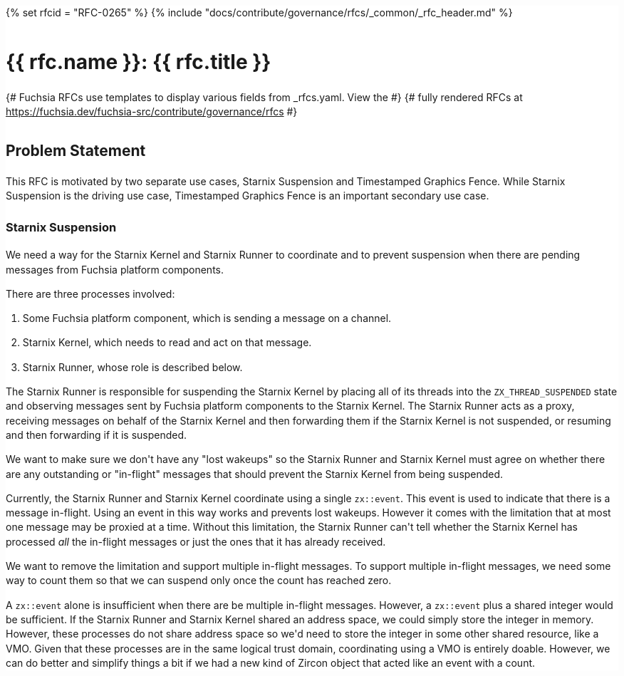 

{% set rfcid = "RFC-0265" %}
{% include "docs/contribute/governance/rfcs/_common/_rfc_header.md" %}
# {{ rfc.name }}: {{ rfc.title }}
{# Fuchsia RFCs use templates to display various fields from _rfcs.yaml. View the #}
{# fully rendered RFCs at https://fuchsia.dev/fuchsia-src/contribute/governance/rfcs #}






## Problem Statement

This RFC is motivated by two separate use cases, Starnix Suspension and
Timestamped Graphics Fence.  While Starnix Suspension is the driving use case,
Timestamped Graphics Fence is an important secondary use case.

### Starnix Suspension

We need a way for the Starnix Kernel and Starnix Runner to coordinate and to
prevent suspension when there are pending messages from Fuchsia platform
components.

There are three processes involved:

1. Some Fuchsia platform component, which is sending a message on a channel.

2. Starnix Kernel, which needs to read and act on that message.

3. Starnix Runner, whose role is described below.

The Starnix Runner is responsible for suspending the Starnix Kernel by placing
all of its threads into the `ZX_THREAD_SUSPENDED` state and observing messages
sent by Fuchsia platform components to the Starnix Kernel.  The Starnix Runner
acts as a proxy, receiving messages on behalf of the Starnix Kernel and then
forwarding them if the Starnix Kernel is not suspended, or resuming and then
forwarding if it is suspended.

We want to make sure we don't have any "lost wakeups" so the Starnix Runner and
Starnix Kernel must agree on whether there are any outstanding or "in-flight"
messages that should prevent the Starnix Kernel from being suspended.

Currently, the Starnix Runner and Starnix Kernel coordinate using a single
`zx::event`.  This event is used to indicate that there is a message in-flight.
Using an event in this way works and prevents lost wakeups.  However it comes
with the limitation that at most one message may be proxied at a time.  Without
this limitation, the Starnix Runner can't tell whether the Starnix Kernel has
processed *all* the in-flight messages or just the ones that it has already
received.

We want to remove the limitation and support multiple in-flight messages.  To
support multiple in-flight messages, we need some way to count them so that we
can suspend only once the count has reached zero.

A `zx::event` alone is insufficient when there are be multiple in-flight
messages.  However, a `zx::event` plus a shared integer would be sufficient.  If
the Starnix Runner and Starnix Kernel shared an address space, we could simply
store the integer in memory.  However, these processes do not share address
space so we'd need to store the integer in some other shared resource, like a
VMO.  Given that these processes are in the same logical trust domain,
coordinating using a VMO is entirely doable.  However, we can do better and
simplify things a bit if we had a new kind of Zircon object that acted like an
event with a count.
